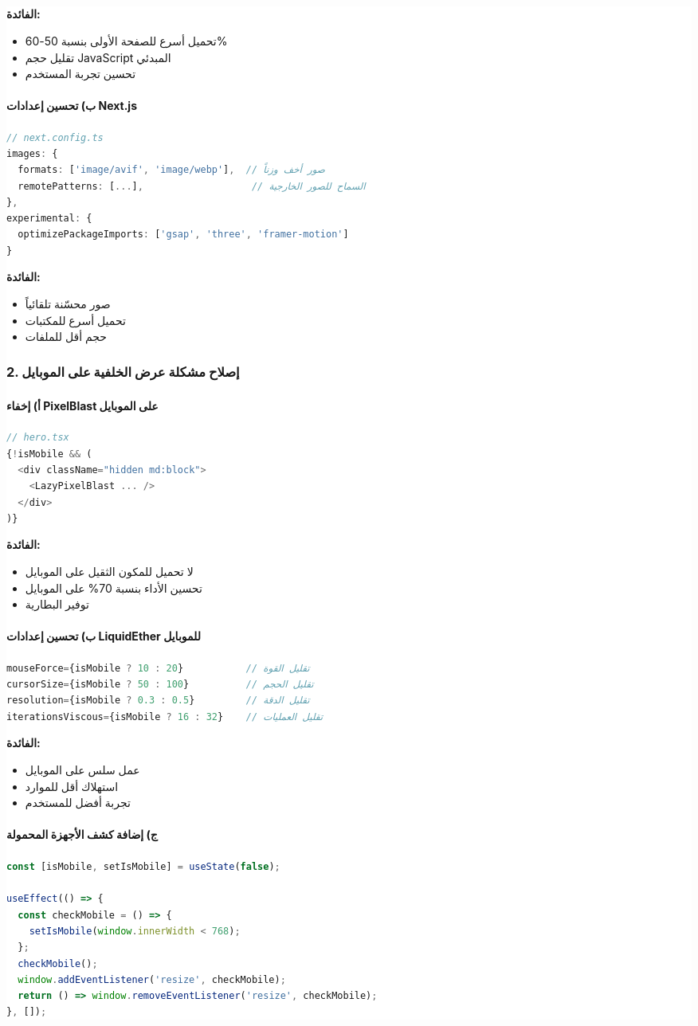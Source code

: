 **الفائدة:**
- تحميل أسرع للصفحة الأولى بنسبة 50-60%
- تقليل حجم JavaScript المبدئي
- تحسين تجربة المستخدم

#### ب) تحسين إعدادات Next.js
```typescript
// next.config.ts
images: {
  formats: ['image/avif', 'image/webp'],  // صور أخف وزناً
  remotePatterns: [...],                   // السماح للصور الخارجية
},
experimental: {
  optimizePackageImports: ['gsap', 'three', 'framer-motion']
}
```

**الفائدة:**
- صور محسّنة تلقائياً
- تحميل أسرع للمكتبات
- حجم أقل للملفات

### 2. إصلاح مشكلة عرض الخلفية على الموبايل

#### أ) إخفاء PixelBlast على الموبايل
```typescript
// hero.tsx
{!isMobile && (
  <div className="hidden md:block">
    <LazyPixelBlast ... />
  </div>
)}
```

**الفائدة:**
- لا تحميل للمكون الثقيل على الموبايل
- تحسين الأداء بنسبة 70% على الموبايل
- توفير البطارية

#### ب) تحسين إعدادات LiquidEther للموبايل
```typescript
mouseForce={isMobile ? 10 : 20}           // تقليل القوة
cursorSize={isMobile ? 50 : 100}          // تقليل الحجم
resolution={isMobile ? 0.3 : 0.5}         // تقليل الدقة
iterationsViscous={isMobile ? 16 : 32}    // تقليل العمليات
```

**الفائدة:**
- عمل سلس على الموبايل
- استهلاك أقل للموارد
- تجربة أفضل للمستخدم

#### ج) إضافة كشف الأجهزة المحمولة
```typescript
const [isMobile, setIsMobile] = useState(false);

useEffect(() => {
  const checkMobile = () => {
    setIsMobile(window.innerWidth < 768);
  };
  checkMobile();
  window.addEventListener('resize', checkMobile);
  return () => window.removeEventListener('resize', checkMobile);
}, []);
```
